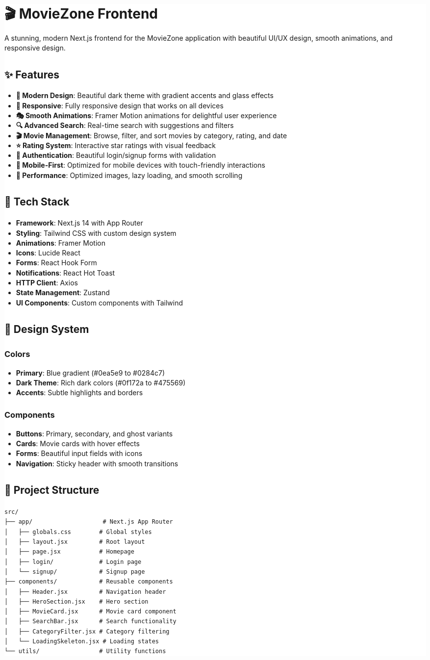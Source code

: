 # 🎬 MovieZone Frontend

A stunning, modern Next.js frontend for the MovieZone application with beautiful UI/UX design, smooth animations, and responsive design.

## ✨ Features

- **🎨 Modern Design**: Beautiful dark theme with gradient accents and glass effects
- **📱 Responsive**: Fully responsive design that works on all devices
- **🎭 Smooth Animations**: Framer Motion animations for delightful user experience
- **🔍 Advanced Search**: Real-time search with suggestions and filters
- **🎬 Movie Management**: Browse, filter, and sort movies by category, rating, and date
- **⭐ Rating System**: Interactive star ratings with visual feedback
- **🔐 Authentication**: Beautiful login/signup forms with validation
- **📱 Mobile-First**: Optimized for mobile devices with touch-friendly interactions
- **🎯 Performance**: Optimized images, lazy loading, and smooth scrolling

## 🚀 Tech Stack

- **Framework**: Next.js 14 with App Router
- **Styling**: Tailwind CSS with custom design system
- **Animations**: Framer Motion
- **Icons**: Lucide React
- **Forms**: React Hook Form
- **Notifications**: React Hot Toast
- **HTTP Client**: Axios
- **State Management**: Zustand
- **UI Components**: Custom components with Tailwind

## 🎨 Design System

### Colors
- **Primary**: Blue gradient (#0ea5e9 to #0284c7)
- **Dark Theme**: Rich dark colors (#0f172a to #475569)
- **Accents**: Subtle highlights and borders

### Components
- **Buttons**: Primary, secondary, and ghost variants
- **Cards**: Movie cards with hover effects
- **Forms**: Beautiful input fields with icons
- **Navigation**: Sticky header with smooth transitions

## 📁 Project Structure

```
src/
├── app/                    # Next.js App Router
│   ├── globals.css        # Global styles
│   ├── layout.jsx         # Root layout
│   ├── page.jsx           # Homepage
│   ├── login/             # Login page
│   └── signup/            # Signup page
├── components/            # Reusable components
│   ├── Header.jsx         # Navigation header
│   ├── HeroSection.jsx    # Hero section
│   ├── MovieCard.jsx      # Movie card component
│   ├── SearchBar.jsx      # Search functionality
│   ├── CategoryFilter.jsx # Category filtering
│   └── LoadingSkeleton.jsx # Loading states
└── utils/                 # Utility functions
```